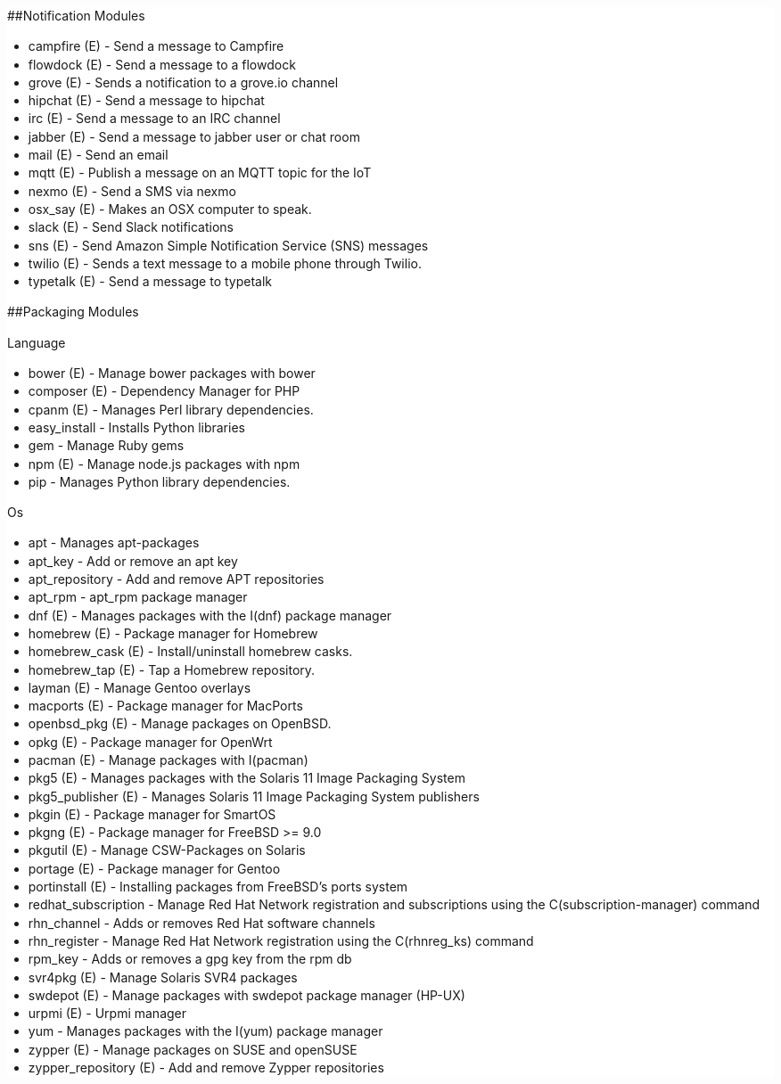##Notification Modules <span id="Notification Modules" />

- campfire (E) - Send a message to Campfire
- flowdock (E) - Send a message to a flowdock
- grove (E) - Sends a notification to a grove.io channel
- hipchat (E) - Send a message to hipchat
- irc (E) - Send a message to an IRC channel
- jabber (E) - Send a message to jabber user or chat room
- mail (E) - Send an email
- mqtt (E) - Publish a message on an MQTT topic for the IoT
- nexmo (E) - Send a SMS via nexmo
- osx_say (E) - Makes an OSX computer to speak.
- slack (E) - Send Slack notifications
- sns (E) - Send Amazon Simple Notification Service (SNS) messages
- twilio (E) - Sends a text message to a mobile phone through Twilio.
- typetalk (E) - Send a message to typetalk

##Packaging Modules <span id="Packaging Modules" />

Language
- bower (E) - Manage bower packages with bower
- composer (E) - Dependency Manager for PHP
- cpanm (E) - Manages Perl library dependencies.
- easy_install - Installs Python libraries
- gem - Manage Ruby gems
- npm (E) - Manage node.js packages with npm
- pip - Manages Python library dependencies.

Os
- apt - Manages apt-packages
- apt_key - Add or remove an apt key
- apt_repository - Add and remove APT repositories
- apt_rpm - apt_rpm package manager
- dnf (E) - Manages packages with the I(dnf) package manager
- homebrew (E) - Package manager for Homebrew
- homebrew_cask (E) - Install/uninstall homebrew casks.
- homebrew_tap (E) - Tap a Homebrew repository.
- layman (E) - Manage Gentoo overlays
- macports (E) - Package manager for MacPorts
- openbsd_pkg (E) - Manage packages on OpenBSD.
- opkg (E) - Package manager for OpenWrt
- pacman (E) - Manage packages with I(pacman)
- pkg5 (E) - Manages packages with the Solaris 11 Image Packaging System
- pkg5_publisher (E) - Manages Solaris 11 Image Packaging System publishers
- pkgin (E) - Package manager for SmartOS
- pkgng (E) - Package manager for FreeBSD >= 9.0
- pkgutil (E) - Manage CSW-Packages on Solaris
- portage (E) - Package manager for Gentoo
- portinstall (E) - Installing packages from FreeBSD’s ports system
- redhat_subscription - Manage Red Hat Network registration and subscriptions using the C(subscription-manager) command
- rhn_channel - Adds or removes Red Hat software channels
- rhn_register - Manage Red Hat Network registration using the C(rhnreg_ks) command
- rpm_key - Adds or removes a gpg key from the rpm db
- svr4pkg (E) - Manage Solaris SVR4 packages
- swdepot (E) - Manage packages with swdepot package manager (HP-UX)
- urpmi (E) - Urpmi manager
- yum - Manages packages with the I(yum) package manager
- zypper (E) - Manage packages on SUSE and openSUSE
- zypper_repository (E) - Add and remove Zypper repositories
